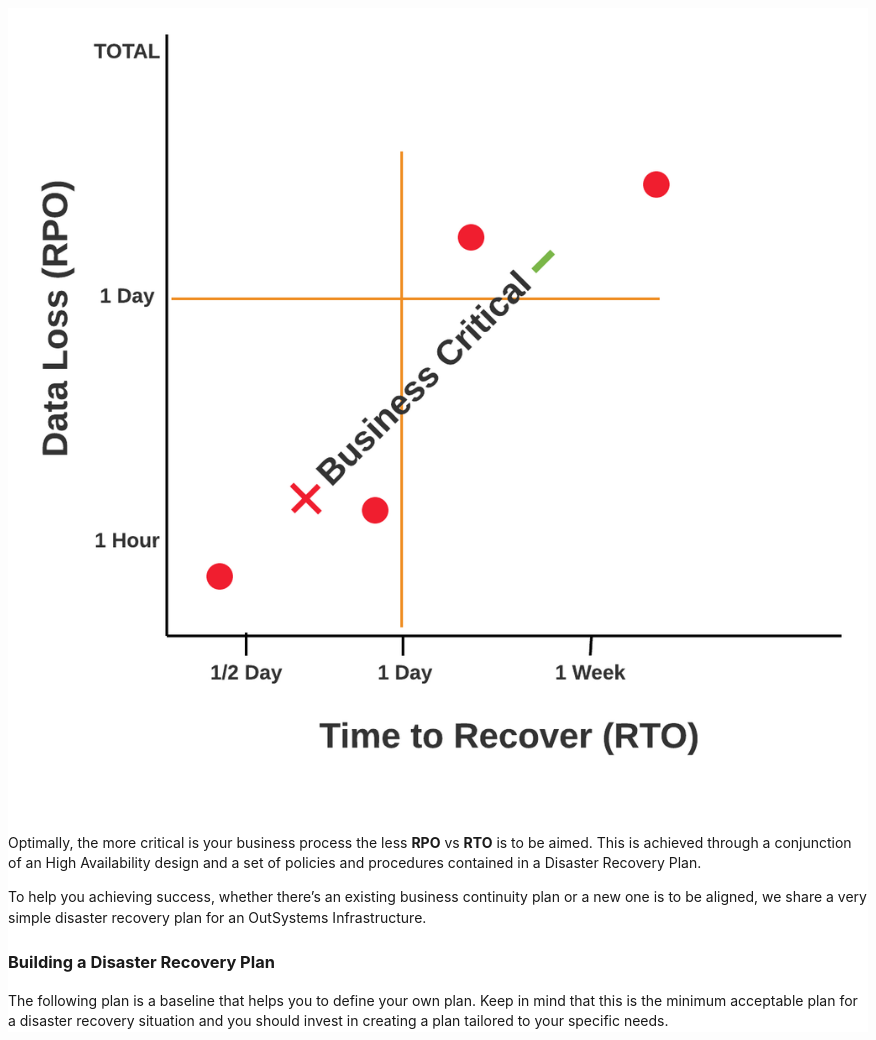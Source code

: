  ![ ](images/disaster-recovery-high-availability_2.png)

Optimally, the more critical is your business process the less **RPO** vs **RTO** is to be aimed. This is achieved through a conjunction of an High Availability design and a set of policies and procedures contained in a Disaster Recovery Plan.

To help you achieving success, whether there’s an existing business continuity plan or a new one is to be aligned, we share a very simple disaster recovery plan for an OutSystems Infrastructure.

### Building a Disaster Recovery Plan

The following plan is a baseline that helps you to define your own plan. Keep in mind that this is the minimum acceptable plan for a disaster recovery situation and you should invest in creating a plan tailored to your specific needs.
